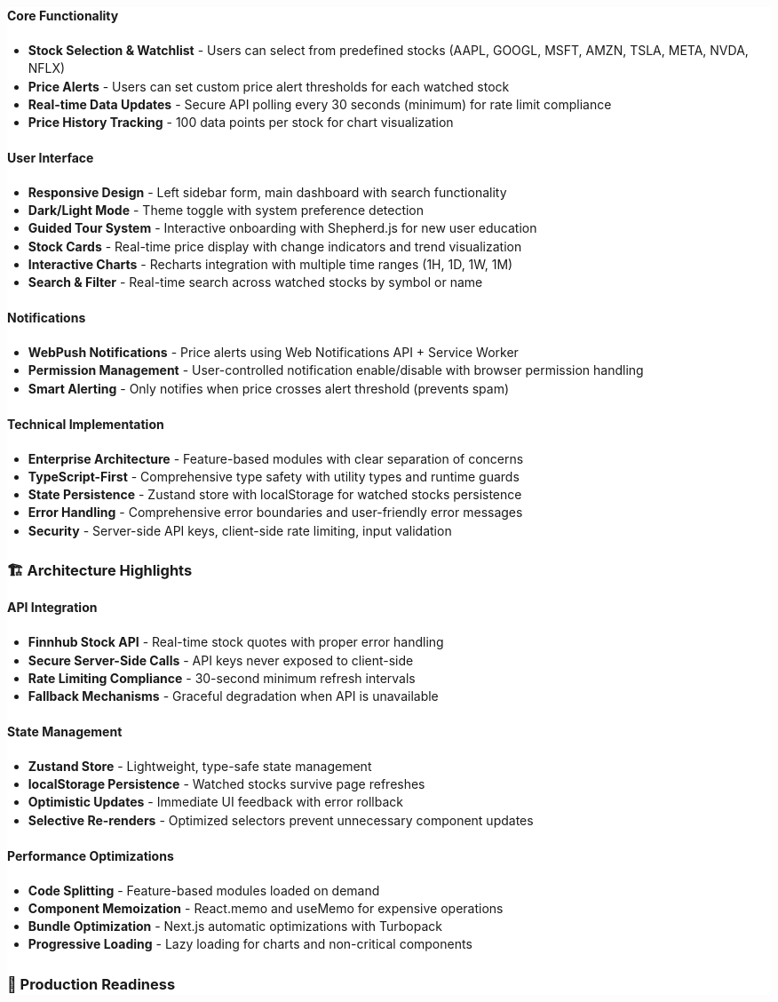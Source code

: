 #### Core Functionality
- **Stock Selection & Watchlist** - Users can select from predefined stocks (AAPL, GOOGL, MSFT, AMZN, TSLA, META, NVDA, NFLX)
- **Price Alerts** - Users can set custom price alert thresholds for each watched stock
- **Real-time Data Updates** - Secure API polling every 30 seconds (minimum) for rate limit compliance
- **Price History Tracking** - 100 data points per stock for chart visualization

#### User Interface
- **Responsive Design** - Left sidebar form, main dashboard with search functionality
- **Dark/Light Mode** - Theme toggle with system preference detection
- **Guided Tour System** - Interactive onboarding with Shepherd.js for new user education
- **Stock Cards** - Real-time price display with change indicators and trend visualization
- **Interactive Charts** - Recharts integration with multiple time ranges (1H, 1D, 1W, 1M)
- **Search & Filter** - Real-time search across watched stocks by symbol or name

#### Notifications
- **WebPush Notifications** - Price alerts using Web Notifications API + Service Worker
- **Permission Management** - User-controlled notification enable/disable with browser permission handling
- **Smart Alerting** - Only notifies when price crosses alert threshold (prevents spam)

#### Technical Implementation
- **Enterprise Architecture** - Feature-based modules with clear separation of concerns
- **TypeScript-First** - Comprehensive type safety with utility types and runtime guards
- **State Persistence** - Zustand store with localStorage for watched stocks persistence
- **Error Handling** - Comprehensive error boundaries and user-friendly error messages
- **Security** - Server-side API keys, client-side rate limiting, input validation

### 🏗️ Architecture Highlights

#### API Integration
- **Finnhub Stock API** - Real-time stock quotes with proper error handling
- **Secure Server-Side Calls** - API keys never exposed to client-side
- **Rate Limiting Compliance** - 30-second minimum refresh intervals
- **Fallback Mechanisms** - Graceful degradation when API is unavailable

#### State Management
- **Zustand Store** - Lightweight, type-safe state management
- **localStorage Persistence** - Watched stocks survive page refreshes
- **Optimistic Updates** - Immediate UI feedback with error rollback
- **Selective Re-renders** - Optimized selectors prevent unnecessary component updates

#### Performance Optimizations
- **Code Splitting** - Feature-based modules loaded on demand
- **Component Memoization** - React.memo and useMemo for expensive operations
- **Bundle Optimization** - Next.js automatic optimizations with Turbopack
- **Progressive Loading** - Lazy loading for charts and non-critical components

### 🎯 Production Readiness
